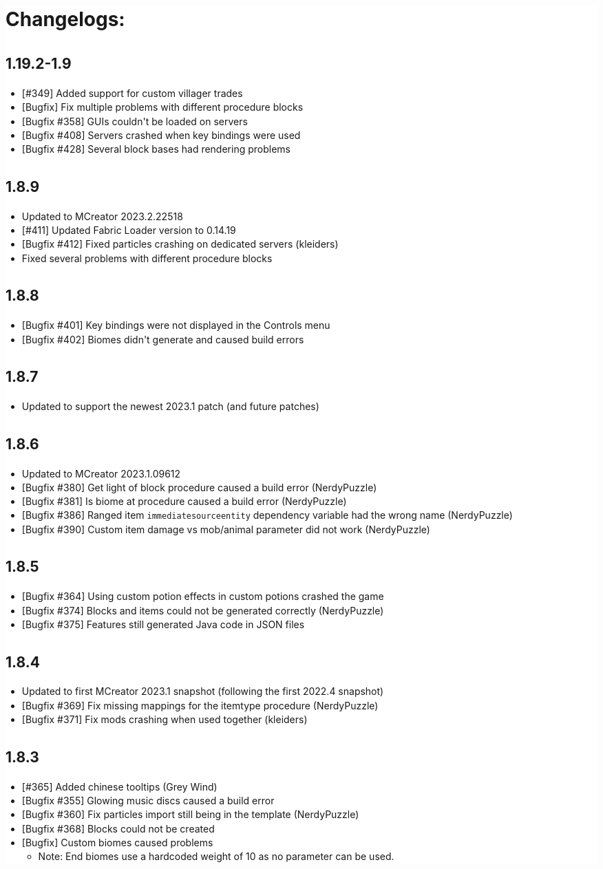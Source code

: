 # Changelogs:

## 1.19.2-1.9
* [#349] Added support for custom villager trades
* [Bugfix] Fix multiple problems with different procedure blocks
* [Bugfix #358] GUIs couldn't be loaded on servers
* [Bugfix #408] Servers crashed when key bindings were used
* [Bugfix #428] Several block bases had rendering problems

## 1.8.9
* Updated to MCreator 2023.2.22518
* [#411] Updated Fabric Loader version to 0.14.19
* [Bugfix #412] Fixed particles crashing on dedicated servers (kleiders)
* Fixed several problems with different procedure blocks

## 1.8.8
* [Bugfix #401] Key bindings were not displayed in the Controls menu
* [Bugfix #402] Biomes didn't generate and caused build errors

## 1.8.7
* Updated to support the newest 2023.1 patch (and future patches)

## 1.8.6
* Updated to MCreator 2023.1.09612
* [Bugfix #380] Get light of block procedure caused a build error (NerdyPuzzle)
* [Bugfix #381] Is biome at procedure caused a build error (NerdyPuzzle)
* [Bugfix #386] Ranged item `immediatesourceentity` dependency variable had the wrong name (NerdyPuzzle)
* [Bugfix #390] Custom item damage vs mob/animal parameter did not work (NerdyPuzzle)

## 1.8.5
* [Bugfix #364] Using custom potion effects in custom potions crashed the game
* [Bugfix #374] Blocks and items could not be generated correctly (NerdyPuzzle)
* [Bugfix #375] Features still generated Java code in JSON files

## 1.8.4
* Updated to first MCreator 2023.1 snapshot (following the first 2022.4 snapshot)
* [Bugfix #369] Fix missing mappings for the itemtype procedure (NerdyPuzzle)
* [Bugfix #371] Fix mods crashing when used together (kleiders)

## 1.8.3
* [#365] Added chinese tooltips (Grey Wind)
* [Bugfix #355] Glowing music discs caused a build error
* [Bugfix #360] Fix particles import still being in the template (NerdyPuzzle)
* [Bugfix #368] Blocks could not be created
* [Bugfix] Custom biomes caused problems
  * Note: End biomes use a hardcoded weight of 10 as no parameter can be used.
